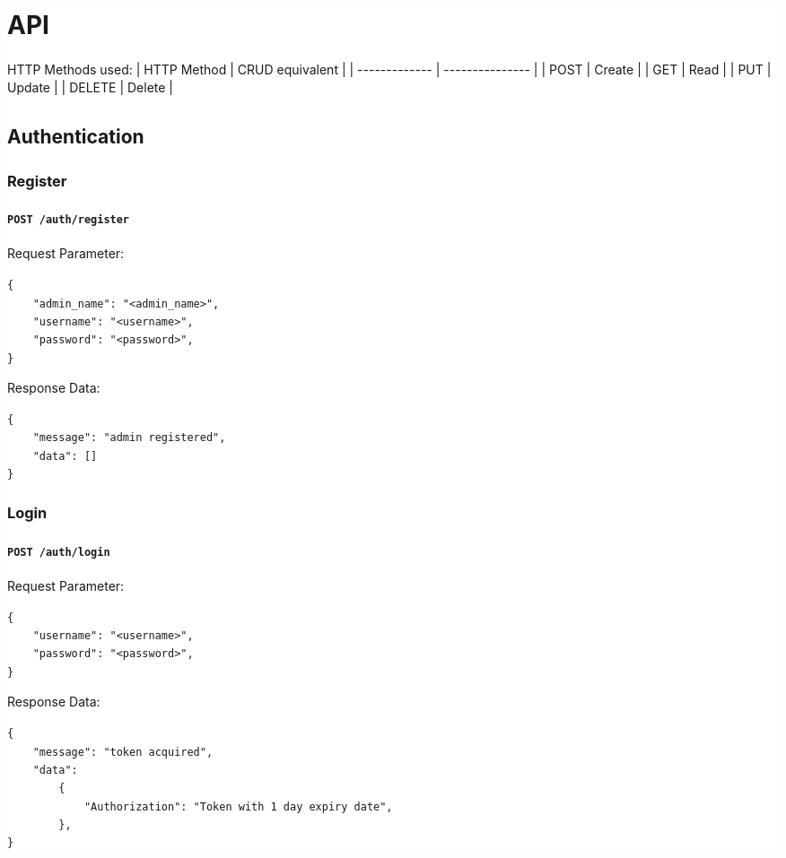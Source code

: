# API

HTTP Methods used:
| HTTP Method | CRUD equivalent |
| ------------- | --------------- |
| POST | Create |
| GET | Read |
| PUT | Update |
| DELETE | Delete |

## Authentication

### Register

#### `POST /auth/register`

Request Parameter:

    {
        "admin_name": "<admin_name>",
        "username": "<username>",
        "password": "<password>",
    }

Response Data:

    {
        "message": "admin registered",
        "data": []
    }

### Login

#### `POST /auth/login`

Request Parameter:

    {
        "username": "<username>",
        "password": "<password>",
    }

Response Data:

    {
        "message": "token acquired",
        "data":
            {
                "Authorization": "Token with 1 day expiry date",
            },
    }
